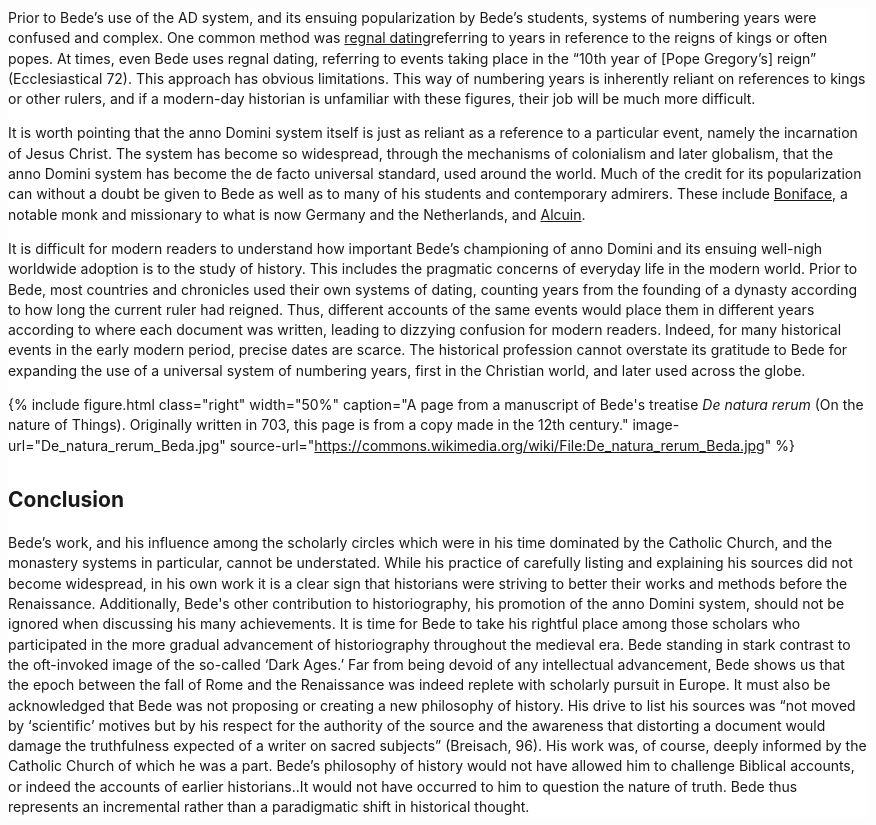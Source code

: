 Prior to Bede’s use of the AD system, and its ensuing popularization by Bede’s students, systems of numbering years were confused and complex. One common method was
 [regnal dating]( https://en.wikipedia.org/wiki/Regnal_year)referring to years in reference to the reigns of kings or often popes. At times, even Bede uses regnal dating, referring to events taking place in the “10th year of [Pope Gregory’s] reign” (Ecclesiastical 72). This approach has obvious limitations. This way of numbering years is inherently reliant on references to kings or other rulers, and if a modern-day historian is unfamiliar with these figures, their job will be much more difficult.
 
It is worth pointing that the anno Domini system itself is just as reliant as a reference to a particular event, namely the incarnation of Jesus Christ. The system has become so widespread, through the mechanisms of colonialism and later globalism, that the anno Domini system has become the de facto universal standard, used around the world. Much of the credit for its popularization can without a doubt be given to Bede as well as to many of his students and contemporary admirers. These include [Boniface]( https://en.wikipedia.org/wiki/Saint_Boniface), a notable monk and missionary to what is now Germany and the Netherlands, and [Alcuin](https://en.wikipedia.org/wiki/Alcuin).

It is difficult for modern readers to understand how important Bede’s championing of anno Domini and its ensuing well-nigh worldwide adoption is to the study of history. This includes  the pragmatic concerns of everyday life in the modern world. Prior to Bede, most countries and chronicles used their own systems of dating, counting years from the founding of a dynasty according to how long the current ruler had reigned. Thus, different accounts of the same events would place them in different years according to where each document was written, leading to dizzying confusion for modern readers. Indeed, for many historical events in the early modern period, precise dates are scarce. The historical profession cannot overstate its gratitude to Bede for expanding the use of a universal system of numbering years, first in the Christian world, and later used across the globe.
   

{% include figure.html
  class="right"
  width="50%"
  caption="A page from a manuscript of Bede's treatise *De natura rerum* (On the nature of Things). Originally written in 703, this page is from a copy made in the 12th century."
  image-url="De_natura_rerum_Beda.jpg"
  source-url="https://commons.wikimedia.org/wiki/File:De_natura_rerum_Beda.jpg"
%}
## Conclusion
Bede’s work, and his influence among the scholarly circles which were in his time dominated by the Catholic Church, and the monastery systems in particular, cannot be understated. While his practice of carefully listing and explaining his sources did not become widespread, in his own work it is a clear sign that historians were striving to better their works and methods before the Renaissance. Additionally, Bede's other contribution to historiography, his promotion of the anno Domini system, should not be ignored when discussing his many achievements. It is time for Bede to take his rightful place among those scholars who participated in the more gradual advancement of historiography throughout the medieval era. Bede standing in stark contrast to the oft-invoked image of the so-called ‘Dark Ages.’ Far from being devoid of any intellectual advancement, Bede shows us that the epoch between the fall of Rome and the Renaissance was indeed replete with scholarly pursuit in Europe. It must also be acknowledged that Bede was not proposing or creating a new philosophy of history. His drive to list his sources was “not moved by ‘scientific’ motives but by his respect for the authority of the source and the awareness  that distorting a document would damage the truthfulness expected of a writer on sacred subjects” (Breisach, 96). His work was, of course, deeply informed by the Catholic Church of which he was a part. Bede’s philosophy of history would not have allowed him to challenge Biblical accounts, or indeed the accounts of earlier historians..It would not  have occurred to him to question the nature of truth. Bede thus represents an incremental rather than a paradigmatic shift in historical thought.
